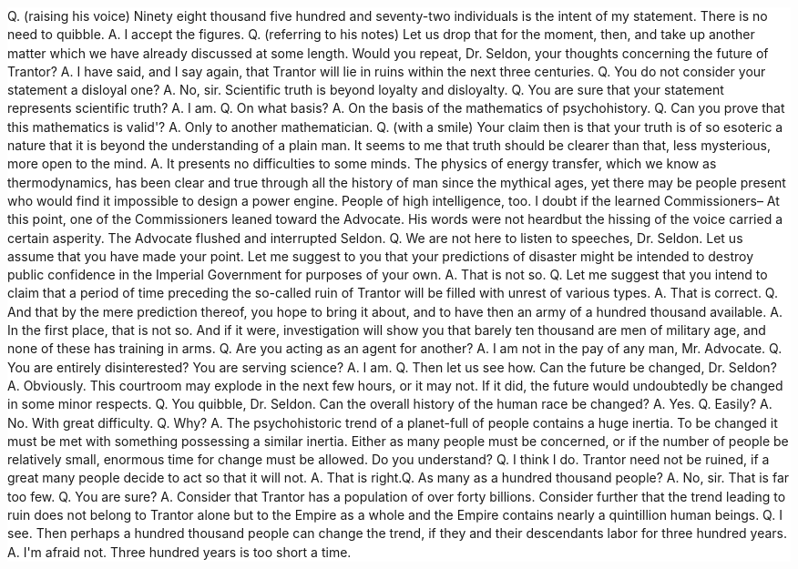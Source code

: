 Q. (raising his voice) Ninety eight thousand five hundred and seventy-two individuals is the
intent of my statement. There is no need to quibble.
A. I accept the figures.
Q. (referring to his notes) Let us drop that for the moment, then, and take up another matter
which we have already discussed at some length. Would you repeat, Dr. Seldon, your thoughts
concerning the future of Trantor?
A. I have said, and I say again, that Trantor will lie in ruins within the next three centuries.
Q. You do not consider your statement a disloyal one?
A. No, sir. Scientific truth is beyond loyalty and disloyalty.
Q. You are sure that your statement represents scientific truth?
A. I am.
Q. On what basis?
A. On the basis of the mathematics of psychohistory.
Q. Can you prove that this mathematics is valid'?
A. Only to another mathematician.
Q. (with a smile) Your claim then is that your truth is of so esoteric a nature that it is beyond the
understanding of a plain man. It seems to me that truth should be clearer than that, less
mysterious, more open to the mind.
A. It presents no difficulties to some minds. The physics of energy transfer, which we know as
thermodynamics, has been clear and true through all the history of man since the mythical
ages, yet there may be people present who would find it impossible to design a power engine.
People of high intelligence, too. I doubt if the learned Commissioners–
At this point, one of the Commissioners leaned toward the Advocate. His words were not heardbut the hissing of the voice carried a certain asperity. The Advocate flushed and interrupted
Seldon.
Q. We are not here to listen to speeches, Dr. Seldon. Let us assume that you have made your
point. Let me suggest to you that your predictions of disaster might be intended to destroy
public confidence in the Imperial Government for purposes of your own.
A. That is not so.
Q. Let me suggest that you intend to claim that a period of time preceding the so-called ruin of
Trantor will be filled with unrest of various types.
A. That is correct.
Q. And that by the mere prediction thereof, you hope to bring it about, and to have then an
army of a hundred thousand available.
A. In the first place, that is not so. And if it were, investigation will show you that barely ten
thousand are men of military age, and none of these has training in arms.
Q. Are you acting as an agent for another?
A. I am not in the pay of any man, Mr. Advocate.
Q. You are entirely disinterested? You are serving science?
A. I am.
Q. Then let us see how. Can the future be changed, Dr. Seldon?
A. Obviously. This courtroom may explode in the next few hours, or it may not. If it did, the
future would undoubtedly be changed in some minor respects.
Q. You quibble, Dr. Seldon. Can the overall history of the human race be changed?
A. Yes.
Q. Easily?
A. No. With great difficulty.
Q. Why?
A. The psychohistoric trend of a planet-full of people contains a huge inertia. To be changed it
must be met with something possessing a similar inertia. Either as many people must be
concerned, or if the number of people be relatively small, enormous time for change must be
allowed. Do you understand?
Q. I think I do. Trantor need not be ruined, if a great many people decide to act so that it will
not.
A. That is right.Q. As many as a hundred thousand people?
A. No, sir. That is far too few.
Q. You are sure?
A. Consider that Trantor has a population of over forty billions. Consider further that the trend
leading to ruin does not belong to Trantor alone but to the Empire as a whole and the Empire
contains nearly a quintillion human beings.
Q. I see. Then perhaps a hundred thousand people can change the trend, if they and their
descendants labor for three hundred years.
A. I'm afraid not. Three hundred years is too short a time.
